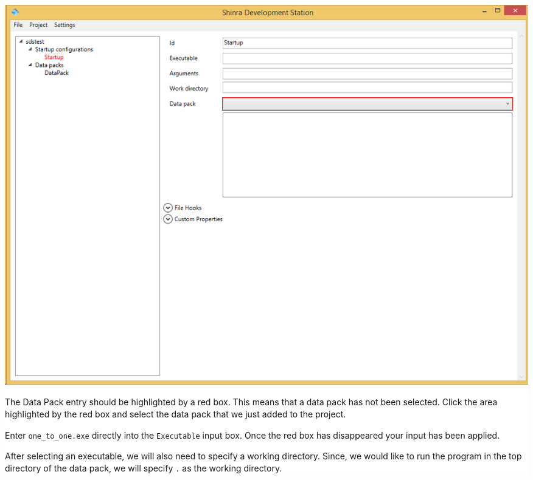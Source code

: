 ![](images/sds_add_startup.png)

The Data Pack entry should be highlighted by a red box. This means that a data pack has not been selected. Click the area highlighted by the red box and select the data pack that we just added to the project.

Enter `one_to_one.exe` directly into the `Executable` input box. Once the red box has disappeared your input has been applied.

After selecting an executable, we will also need to specify a working directory. Since, we would like to run the program in the top directory of the data pack, we will specify `.` as the working directory.

